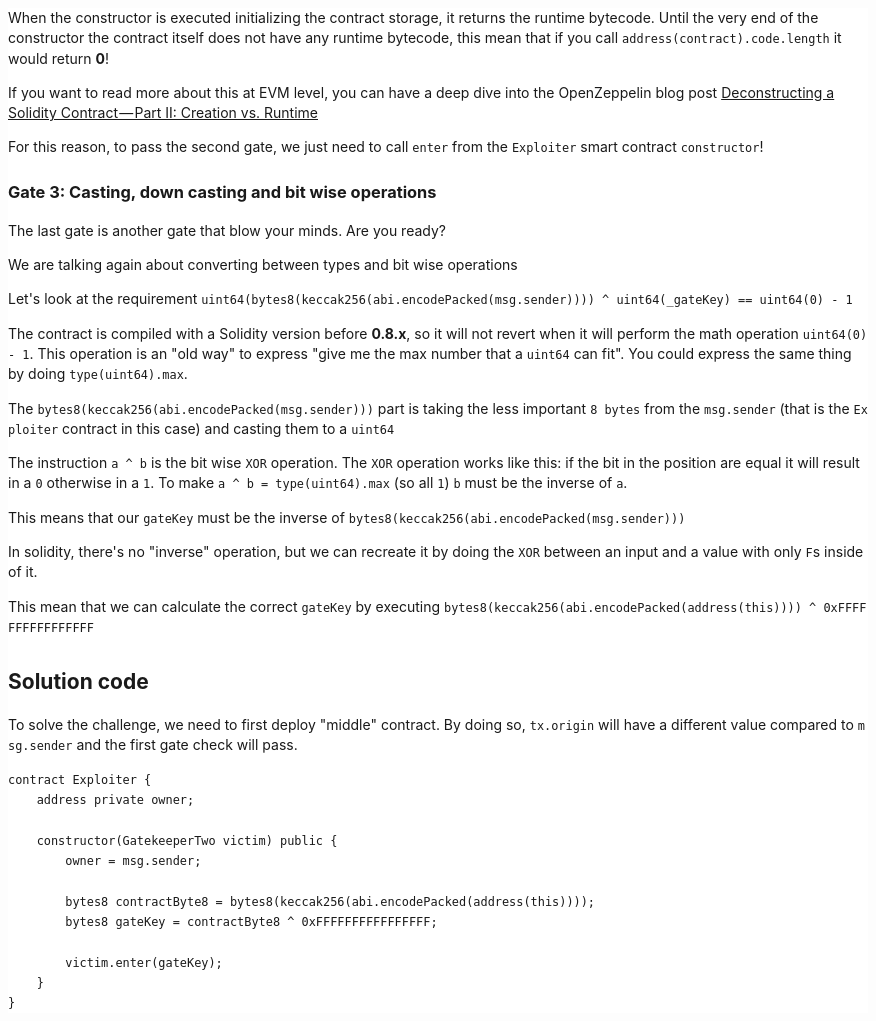 When the constructor is executed initializing the contract storage, it returns the runtime bytecode. Until the very end of the constructor the contract itself does not have any runtime bytecode, this mean that if you call `address(contract).code.length` it would return **0**!

If you want to read more about this at EVM level, you can have a deep dive into the OpenZeppelin blog post [Deconstructing a Solidity Contract — Part II: Creation vs. Runtime](https://blog.openzeppelin.com/deconstructing-a-solidity-contract-part-ii-creation-vs-runtime-6b9d60ecb44c/)

For this reason, to pass the second gate, we just need to call `enter` from the `Exploiter` smart contract `constructor`!

### Gate 3: Casting, down casting and bit wise operations

The last gate is another gate that blow your minds. Are you ready?

We are talking again about converting between types and bit wise operations

Let's look at the requirement `uint64(bytes8(keccak256(abi.encodePacked(msg.sender)))) ^ uint64(_gateKey) == uint64(0) - 1`

The contract is compiled with a Solidity version before **0.8.x**, so it will not revert when it will perform the math operation `uint64(0) - 1`. This operation is an "old way" to express "give me the max number that a `uint64` can fit". You could express the same thing by doing `type(uint64).max`.

The `bytes8(keccak256(abi.encodePacked(msg.sender)))` part is taking the less important `8 bytes` from the `msg.sender` (that is the `Exploiter` contract in this case) and casting them to a `uint64`

The instruction `a ^ b` is the bit wise `XOR` operation. The `XOR` operation works like this: if the bit in the position are equal it will result in a `0` otherwise in a `1`. To make `a ^ b = type(uint64).max` (so all `1`) `b` must be the inverse of `a`.

This means that our `gateKey` must be the inverse of `bytes8(keccak256(abi.encodePacked(msg.sender)))`

In solidity, there's no "inverse" operation, but we can recreate it by doing the `XOR` between an input and a value with only `F`s inside of it.

This mean that we can calculate the correct `gateKey` by executing `bytes8(keccak256(abi.encodePacked(address(this)))) ^ 0xFFFFFFFFFFFFFFFF`

## Solution code

To solve the challenge, we need to first deploy "middle" contract. By doing so, `tx.origin` will have a different value compared to `msg.sender` and the first gate check will pass.

```solidity
contract Exploiter {
    address private owner;

    constructor(GatekeeperTwo victim) public {
        owner = msg.sender;

        bytes8 contractByte8 = bytes8(keccak256(abi.encodePacked(address(this))));
        bytes8 gateKey = contractByte8 ^ 0xFFFFFFFFFFFFFFFF;

        victim.enter(gateKey);
    }
}
```
